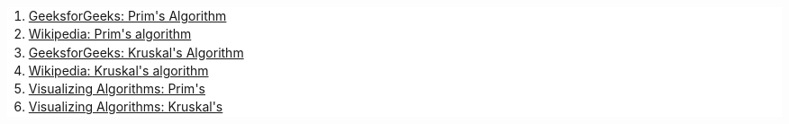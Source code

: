 1.  [GeeksforGeeks: Prim's Algorithm](https://www.geeksforgeeks.org/prims-minimum-spanning-tree-mst-greedy-algo-5/)
2.  [Wikipedia: Prim's algorithm](https://en.wikipedia.org/wiki/Prim%27s_algorithm)
3.  [GeeksforGeeks: Kruskal's Algorithm](https://www.geeksforgeeks.org/kruskals-minimum-spanning-tree-algorithm-greedy-algo-2/)
4.  [Wikipedia: Kruskal's algorithm](https://en.wikipedia.org/wiki/Kruskal%27s_algorithm)
5.  [Visualizing Algorithms: Prim's](https://www.cs.usfca.edu/~galles/visualization/Prim.html)
6.  [Visualizing Algorithms: Kruskal's](https://www.cs.usfca.edu/~galles/visualization/Kruskal.html)


